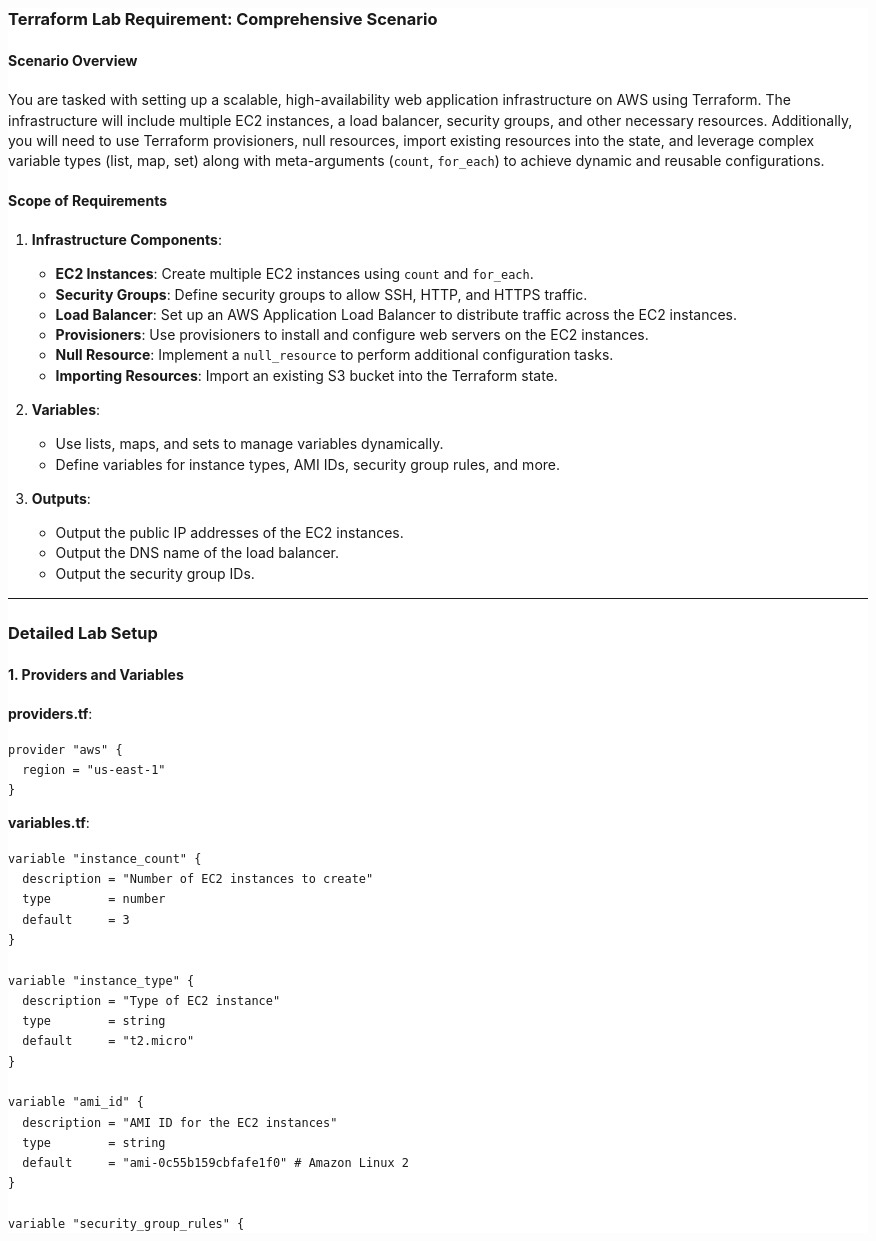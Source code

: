 ### Terraform Lab Requirement: Comprehensive Scenario

#### Scenario Overview

You are tasked with setting up a scalable, high-availability web application infrastructure on AWS using Terraform. The infrastructure will include multiple EC2 instances, a load balancer, security groups, and other necessary resources. Additionally, you will need to use Terraform provisioners, null resources, import existing resources into the state, and leverage complex variable types (list, map, set) along with meta-arguments (`count`, `for_each`) to achieve dynamic and reusable configurations.

#### Scope of Requirements

1. **Infrastructure Components**:
   - **EC2 Instances**: Create multiple EC2 instances using `count` and `for_each`.
   - **Security Groups**: Define security groups to allow SSH, HTTP, and HTTPS traffic.
   - **Load Balancer**: Set up an AWS Application Load Balancer to distribute traffic across the EC2 instances.
   - **Provisioners**: Use provisioners to install and configure web servers on the EC2 instances.
   - **Null Resource**: Implement a `null_resource` to perform additional configuration tasks.
   - **Importing Resources**: Import an existing S3 bucket into the Terraform state.

2. **Variables**:
   - Use lists, maps, and sets to manage variables dynamically.
   - Define variables for instance types, AMI IDs, security group rules, and more.

3. **Outputs**:
   - Output the public IP addresses of the EC2 instances.
   - Output the DNS name of the load balancer.
   - Output the security group IDs.

---

### Detailed Lab Setup

#### 1. Providers and Variables

**providers.tf**:

```hcl
provider "aws" {
  region = "us-east-1"
}
```

**variables.tf**:

```hcl
variable "instance_count" {
  description = "Number of EC2 instances to create"
  type        = number
  default     = 3
}

variable "instance_type" {
  description = "Type of EC2 instance"
  type        = string
  default     = "t2.micro"
}

variable "ami_id" {
  description = "AMI ID for the EC2 instances"
  type        = string
  default     = "ami-0c55b159cbfafe1f0" # Amazon Linux 2
}

variable "security_group_rules" {
```